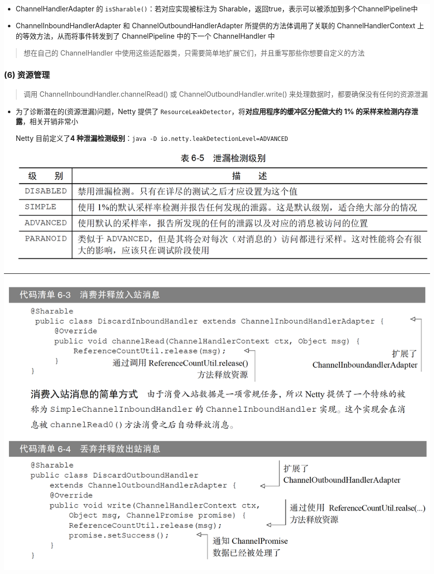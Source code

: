 - ChannelHandlerAdapter 的 `isSharable()`：若对应实现被标注为 Sharable，返回true，表示可以被添加到多个ChannelPipeline中

- ChannelInboundHandlerAdapter 和 ChannelOutboundHandlerAdapter 所提供的方法体调用了关联的 ChannelHandlerContext 上的等效方法，从而将事件转发到了 ChannelPipeline 中的下一个 ChannelHandler 中

> 想在自己的 ChannelHandler 中使用这些适配器类，只需要简单地扩展它们，并且重写那些你想要自定义的方法

### (6) 资源管理

> 调用 ChannelInboundHandler.channelRead() 或 ChannelOutboundHandler.write() 来处理数据时，都要确保没有任何的资源泄漏

- 为了诊断潜在的(资源泄漏)问题，Netty 提供了 `ResourceLeakDetector`，将**对应用程序的缓冲区分配做大约 1% 的采样来检测内存泄露**，相关开销非常小

    Netty 目前定义了**4 种泄漏检测级别**：`java -D io.netty.leakDetectionLevel=ADVANCED`

    <img src="../../../pics/netty/netty_72.png">

---

<img src="../../../pics/netty/netty_73.png">

<img src="../../../pics/netty/netty_74.png">
